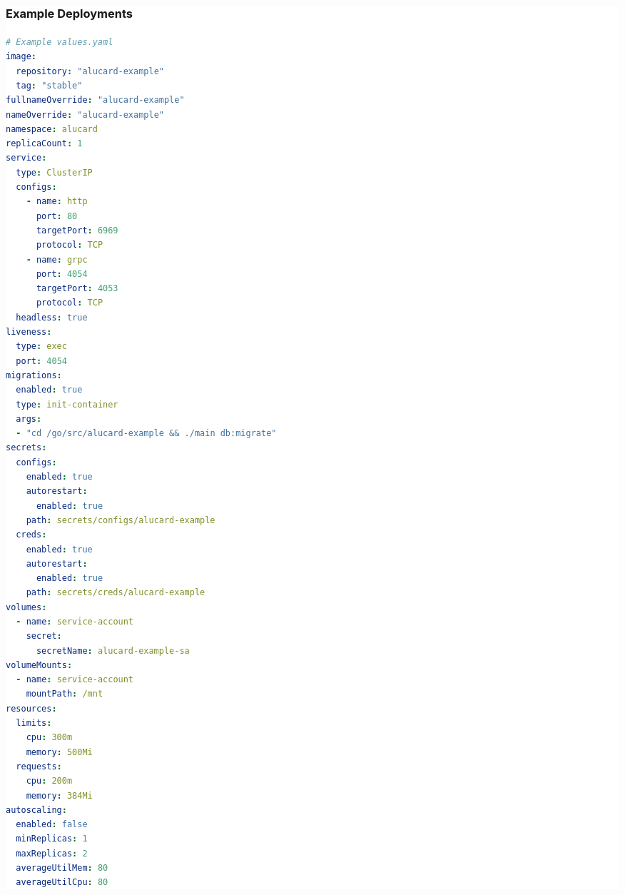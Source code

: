 

### Example Deployments

```yaml
# Example values.yaml
image:
  repository: "alucard-example" 
  tag: "stable"
fullnameOverride: "alucard-example"
nameOverride: "alucard-example"
namespace: alucard
replicaCount: 1
service:
  type: ClusterIP
  configs:
    - name: http
      port: 80
      targetPort: 6969
      protocol: TCP
    - name: grpc
      port: 4054
      targetPort: 4053
      protocol: TCP
  headless: true
liveness:
  type: exec
  port: 4054
migrations:
  enabled: true
  type: init-container
  args:
  - "cd /go/src/alucard-example && ./main db:migrate"
secrets:
  configs:
    enabled: true
    autorestart:
      enabled: true
    path: secrets/configs/alucard-example
  creds:
    enabled: true
    autorestart:
      enabled: true
    path: secrets/creds/alucard-example
volumes:
  - name: service-account
    secret:
      secretName: alucard-example-sa
volumeMounts:
  - name: service-account
    mountPath: /mnt
resources: 
  limits:
    cpu: 300m
    memory: 500Mi
  requests:
    cpu: 200m
    memory: 384Mi
autoscaling:
  enabled: false
  minReplicas: 1
  maxReplicas: 2
  averageUtilMem: 80
  averageUtilCpu: 80
```